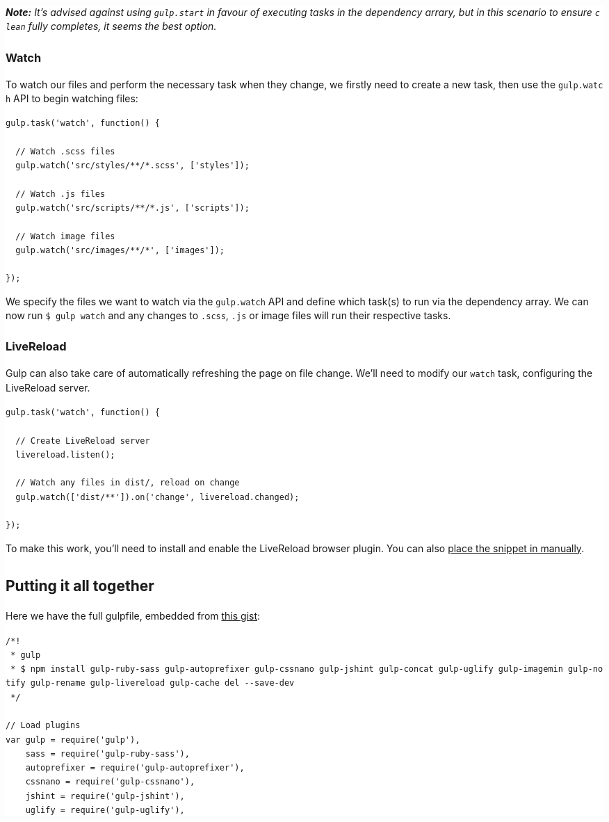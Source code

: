 _**Note:** It’s advised against using `gulp.start` in favour of executing tasks in the dependency arrary, but in this scenario to ensure `clean` fully completes, it seems the best option._

### Watch

To watch our files and perform the necessary task when they change, we firstly need to create a new task, then use the `gulp.watch` API to begin watching files:

```
gulp.task('watch', function() {

  // Watch .scss files
  gulp.watch('src/styles/**/*.scss', ['styles']);

  // Watch .js files
  gulp.watch('src/scripts/**/*.js', ['scripts']);

  // Watch image files
  gulp.watch('src/images/**/*', ['images']);

});
```

We specify the files we want to watch via the `gulp.watch` API and define which task(s) to run via the dependency array. We can now run `$ gulp watch` and any changes to `.scss`, `.js` or image files will run their respective tasks.

### LiveReload

Gulp can also take care of automatically refreshing the page on file change. We’ll need to modify our `watch` task, configuring the LiveReload server.

```
gulp.task('watch', function() {

  // Create LiveReload server
  livereload.listen();

  // Watch any files in dist/, reload on change
  gulp.watch(['dist/**']).on('change', livereload.changed);

});
```

To make this work, you’ll need to install and enable the LiveReload browser plugin. You can also [place the snippet in manually](http://feedback.livereload.com/knowledgebase/articles/86180-how-do-i-add-the-script-tag-manually-).

## Putting it all together

Here we have the full gulpfile, embedded from [this gist](https://gist.github.com/markgoodyear/8497946#file-01-gulpfile-js):

```
/*!
 * gulp
 * $ npm install gulp-ruby-sass gulp-autoprefixer gulp-cssnano gulp-jshint gulp-concat gulp-uglify gulp-imagemin gulp-notify gulp-rename gulp-livereload gulp-cache del --save-dev
 */

// Load plugins
var gulp = require('gulp'),
    sass = require('gulp-ruby-sass'),
    autoprefixer = require('gulp-autoprefixer'),
    cssnano = require('gulp-cssnano'),
    jshint = require('gulp-jshint'),
    uglify = require('gulp-uglify'),
```